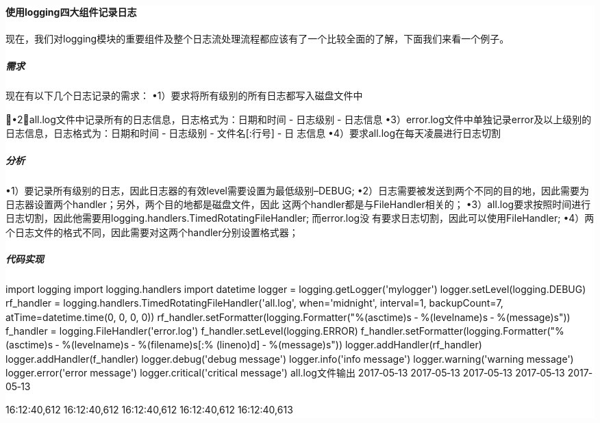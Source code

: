 #### 使用logging四大组件记录日志
现在，我们对logging模块的重要组件及整个日志流处理流程都应该有了一个比较全面的了解，下面我们来看一个例子。

##### 需求
现在有以下几个日志记录的需求：
•1）要求将所有级别的所有日志都写入磁盘文件中

•2）all.log文件中记录所有的日志信息，日志格式为：日期和时间 - 日志级别 - 日志信息
•3）error.log文件中单独记录error及以上级别的日志信息，日志格式为：日期和时间 - 日志级别 - 文件名[:行号] - 日
志信息
•4）要求all.log在每天凌晨进行日志切割

##### 分析
•1）要记录所有级别的日志，因此日志器的有效level需要设置为最低级别–DEBUG;
•2）日志需要被发送到两个不同的目的地，因此需要为日志器设置两个handler；另外，两个目的地都是磁盘文件，因此
这两个handler都是与FileHandler相关的；
•3）all.log要求按照时间进行日志切割，因此他需要用logging.handlers.TimedRotatingFileHandler; 而error.log没
有要求日志切割，因此可以使用FileHandler;
•4）两个日志文件的格式不同，因此需要对这两个handler分别设置格式器；

##### 代码实现
import logging
import logging.handlers
import datetime
logger = logging.getLogger('mylogger')
logger.setLevel(logging.DEBUG)
rf_handler = logging.handlers.TimedRotatingFileHandler('all.log', when='midnight',
interval=1, backupCount=7, atTime=datetime.time(0, 0, 0, 0))
rf_handler.setFormatter(logging.Formatter("%(asctime)s ‐ %(levelname)s ‐ %(message)s"))
f_handler = logging.FileHandler('error.log')
f_handler.setLevel(logging.ERROR)
f_handler.setFormatter(logging.Formatter("%(asctime)s ‐ %(levelname)s ‐ %(filename)s[:%
(lineno)d] ‐ %(message)s"))
logger.addHandler(rf_handler)
logger.addHandler(f_handler)
logger.debug('debug message')
logger.info('info message')
logger.warning('warning message')
logger.error('error message')
logger.critical('critical message')
all.log文件输出
2017‐05‐13
2017‐05‐13
2017‐05‐13
2017‐05‐13
2017‐05‐13

16:12:40,612
16:12:40,612
16:12:40,612
16:12:40,612
16:12:40,613
